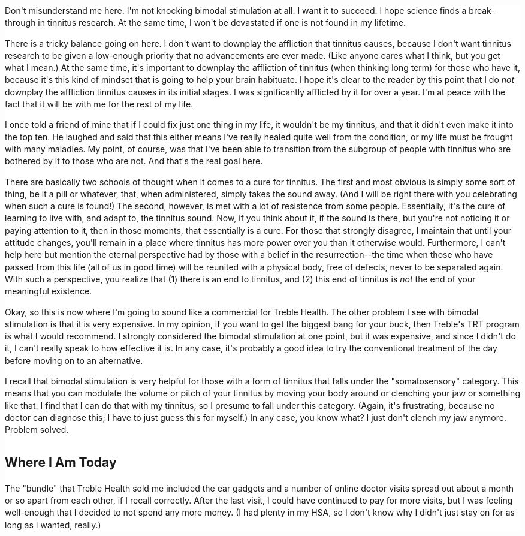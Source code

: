 Don't misunderstand me here.  I'm not knocking bimodal stimulation at all.  I want it to succeed.  I hope science finds a break-through in tinnitus research.  At the same time, I won't be devastated if one is not found in my lifetime.

There is a tricky balance going on here.  I don't want to downplay the affliction that tinnitus causes, because I don't want tinnitus research to be given a low-enough priority that no advancements are ever made.  (Like anyone cares what I think, but you get what I mean.)  At the same time, it's important to downplay the affliction of tinnitus (when thinking long term) for those who have it, because it's this kind of mindset that is going to help your brain habituate.  I hope it's clear to the reader by this point that I do _not_ downplay the affliction tinnitus causes in its initial stages.  I was significantly afflicted by it for over a year.  I'm at peace with the fact that it will be with me for the rest of my life.

I once told a friend of mine that if I could fix just one thing in my life, it wouldn't be my tinnitus, and that it didn't even make it into the top ten.  He laughed and said that this either means I've really healed quite well from the condition, or my life must be frought with many maladies.  My point, of course, was that I've been able to transition from the subgroup of people with tinnitus who are bothered by it to those who are not.  And that's the real goal here.

There are basically two schools of thought when it comes to a cure for tinnitus.  The first and most obvious is simply some sort of thing, be it a pill or whatever, that, when administered, simply takes the sound away.  (And I will be right there with you celebrating when such a cure is found!)  The second, however, is met with a lot of resistence from some people.  Essentially, it's the cure of learning to live with, and adapt to, the tinnitus sound.  Now, if you think about it, if the sound is there, but you're not noticing it or paying attention to it, then in those moments, that essentially is a cure.  For those that strongly disagree, I maintain that until your attitude changes, you'll remain in a place where tinnitus has more power over you than it otherwise would.  Furthermore, I can't help here but mention the eternal perspective had by those with a belief in the resurrection--the time when those who have passed from this life (all of us in good time) will be reunited with a physical body, free of defects, never to be separated again.  With such a perspective, you realize that (1) there is an end to tinnitus, and (2) this end of tinnitus is _not_ the end of your meaningful existence.

Okay, so this is now where I'm going to sound like a commercial for Treble Health.  The other problem I see with bimodal stimulation is that it is very expensive.  In my opinion, if you want to get the biggest bang for your buck, then Treble's TRT program is what I would recommend.  I strongly considered the bimodal stimulation at one point, but it was expensive, and since I didn't do it, I can't really speak to how effective it is.  In any case, it's probably a good idea to try the conventional treatment of the day before moving on to an alternative.

I recall that bimodal stimulation is very helpful for those with a form of tinnitus that falls under the "somatosensory" category.  This means that you can modulate the volume or pitch of your tinnitus by moving your body around or clenching your jaw or something like that.  I find that I can do that with my tinnitus, so I presume to fall under this category.  (Again, it's frustrating, because no doctor can diagnose this; I have to just guess this for myself.)  In any case, you know what?  I just don't clench my jaw anymore.  Problem solved.

## Where I Am Today

The "bundle" that Treble Health sold me included the ear gadgets and a number of online doctor visits spread out about a month or so apart from each other, if I recall correctly.  After the last visit, I could have continued to pay for more visits, but I was feeling well-enough that I decided to not spend any more money.  (I had plenty in my HSA, so I don't know why I didn't just stay on for as long as I wanted, really.)
